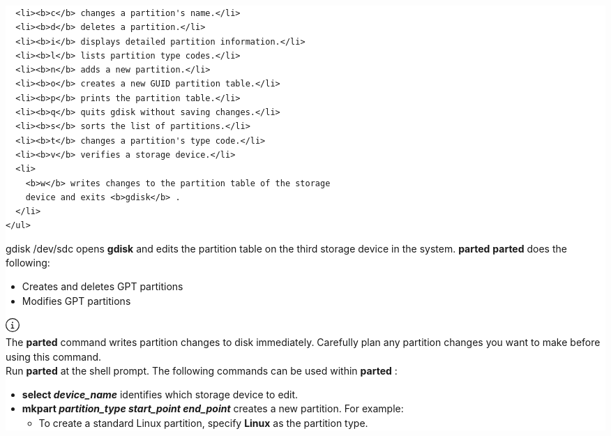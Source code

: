       <li><b>c</b> changes a partition's name.</li>
      <li><b>d</b> deletes a partition.</li>
      <li><b>i</b> displays detailed partition information.</li>
      <li><b>l</b> lists partition type codes.</li>
      <li><b>n</b> adds a new partition.</li>
      <li><b>o</b> creates a new GUID partition table.</li>
      <li><b>p</b> prints the partition table.</li>
      <li><b>q</b> quits gdisk without saving changes.</li>
      <li><b>s</b> sorts the list of partitions.</li>
      <li><b>t</b> changes a partition's type code.</li>
      <li><b>v</b> verifies a storage device.</li>
      <li>
        <b>w</b> writes changes to the partition table of the storage
        device and exits <b>gdisk</b> .
      </li>
    </ul>
  </td>
  <td>
    gdisk /dev/sdc opens <b>gdisk</b> and edits the partition table on
    the third storage device in the system.
  </td>
</tr>
<tr>
  <td><b>parted</b></td>
  <td>
    <b>parted</b> does the following:
    <ul>
      <li>Creates and deletes GPT partitions</li>
      <li>Modifies GPT partitions</li>
    </ul>
    <div>
      <div>
        <div>
          <div class="to-icon large" aria-hidden="true" style="width: 20px">
            <svg aria-hidden="true" focusable="false" data-prefix="fal" data-icon="circle-info" class="svg-inline--fa fa-circle-info" role="img" xmlns="http://www.w3.org/2000/svg" viewBox="0 0 512 512"><path fill="currentColor" d="M256 32a224 224 0 1 1 0 448 224 224 0 1 1 0-448zm0 480A256 256 0 1 0 256 0a256 256 0 1 0 0 512zM208 352c-8.8 0-16 7.2-16 16s7.2 16 16 16l96 0c8.8 0 16-7.2 16-16s-7.2-16-16-16l-32 0 0-112c0-8.8-7.2-16-16-16l-40 0c-8.8 0-16 7.2-16 16s7.2 16 16 16l24 0 0 96-32 0zm48-168a24 24 0 1 0 0-48 24 24 0 1 0 0 48z"></path></svg></div>                      
          <div>
            <span>
              The <b>parted</b> command writes partition changes to
              disk immediately. Carefully plan any partition changes
              you want to make before using this command.</span>
          </div>
        </div>
      </div>
    </div>
    Run <b>parted</b> at the shell prompt. The following commands can
    be used within <b>parted</b> :
    <ul>
      <li>
        <b>select <i class="c2 fs-italicize"> device_name</i></b>
        identifies which storage device to edit.
      </li>
      <li>
        <b>mkpart <i>partition_type start_point end_point</i></b>
        creates a new partition. For example:
        <ul>
          <li>
            To create a standard Linux partition, specify
            <b>Linux</b> as the partition type.
          </li>